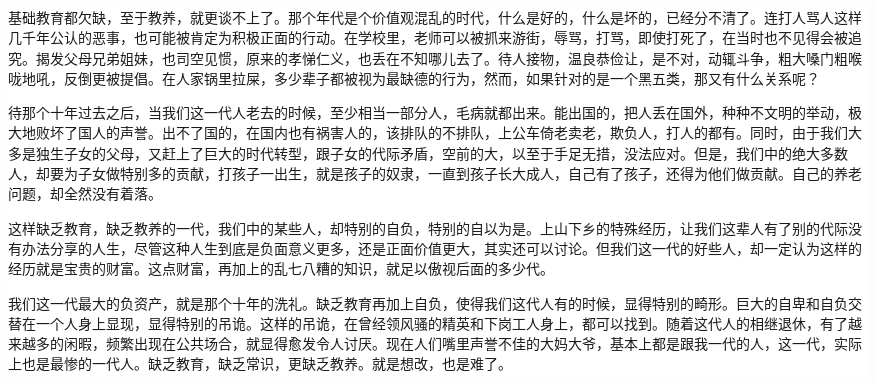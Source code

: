  <p>
  基础教育都欠缺，至于教养，就更谈不上了。那个年代是个价值观混乱的时代，什么是好的，什么是坏的，已经分不清了。连打人骂人这样几千年公认的恶事，也可能被肯定为积极正面的行动。在学校里，老师可以被抓来游街，辱骂，打骂，即使打死了，在当时也不见得会被追究。揭发父母兄弟姐妹，也司空见惯，原来的孝悌仁义，也丢在不知哪儿去了。待人接物，温良恭俭让，是不对，动辄斗争，粗大嗓门粗喉咙地吼，反倒更被提倡。在人家锅里拉屎，多少辈子都被视为最缺德的行为，然而，如果针对的是一个黑五类，那又有什么关系呢？
 </p>
 <center>
  <div style="max-width: 632px;height:180px; display: none; text-align: center; margin: 0 auto; overflow: hidden;overflow-x: hidden;">
   <div id="taboola-midarticle-thumbnails" style="max-width: 632px;height:180px;overflow: hidden;overflow-x: hidden;">
   </div>
  </div>
  <div>
   <center>
    <div id="div-gpt-ad-1589559869784-0">
    </div>
   </center>
  </div>
 </center>
 <p>
  待那个十年过去之后，当我们这一代人老去的时候，至少相当一部分人，毛病就都出来。能出国的，把人丢在国外，种种不文明的举动，极大地败坏了国人的声誉。出不了国的，在国内也有祸害人的，该排队的不排队，上公车倚老卖老，欺负人，打人的都有。同时，由于我们大多是独生子女的父母，又赶上了巨大的时代转型，跟子女的代际矛盾，空前的大，以至于手足无措，没法应对。但是，我们中的绝大多数人，却要为子女做特别多的贡献，打孩子一出生，就是孩子的奴隶，一直到孩子长大成人，自己有了孩子，还得为他们做贡献。自己的养老问题，却全然没有着落。
 </p>
 <center>
  <div style="max-width: 632px;height:180px; display: none; text-align: center; margin: 0 auto; overflow: hidden;overflow-x: hidden;">
   <div id="taboola-midarticle-thumbnails" style="max-width: 632px;height:180px;overflow: hidden;overflow-x: hidden;">
   </div>
  </div>
  <div>
   <center>
    <div id="div-gpt-ad-1589559869784-0">
    </div>
   </center>
  </div>
 </center>
 <p>
  这样缺乏教育，缺乏教养的一代，我们中的某些人，却特别的自负，特别的自以为是。上山下乡的特殊经历，让我们这辈人有了别的代际没有办法分享的人生，尽管这种人生到底是负面意义更多，还是正面价值更大，其实还可以讨论。但我们这一代的好些人，却一定认为这样的经历就是宝贵的财富。这点财富，再加上的乱七八糟的知识，就足以傲视后面的多少代。
 </p>
 <center>
  <div style="max-width: 632px;height:180px; display: none; text-align: center; margin: 0 auto; overflow: hidden;overflow-x: hidden;">
   <div id="taboola-midarticle-thumbnails" style="max-width: 632px;height:180px;overflow: hidden;overflow-x: hidden;">
   </div>
  </div>
  <div>
   <center>
    <div id="div-gpt-ad-1589559869784-0">
    </div>
   </center>
  </div>
 </center>
 <p>
  我们这一代最大的负资产，就是那个十年的洗礼。缺乏教育再加上自负，使得我们这代人有的时候，显得特别的畸形。巨大的自卑和自负交替在一个人身上显现，显得特别的吊诡。这样的吊诡，在曾经领风骚的精英和下岗工人身上，都可以找到。随着这代人的相继退休，有了越来越多的闲暇，频繁出现在公共场合，就显得愈发令人讨厌。现在人们嘴里声誉不佳的大妈大爷，基本上都是跟我一代的人，这一代，实际上也是最惨的一代人。缺乏教育，缺乏常识，更缺乏教养。就是想改，也是难了。
 </p>
 <center>
  <div style="max-width: 632px;height:180px; display: none; text-align: center; margin: 0 auto; overflow: hidden;overflow-x: hidden;">